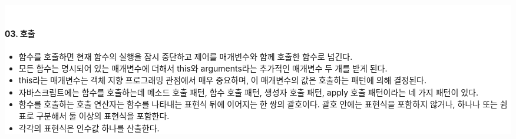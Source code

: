 <br>

#### 03. 호출

- 함수를 호출하면 현재 함수의 실행을 잠시 중단하고 제어를 매개변수와 함께 호출한 함수로 넘긴다.
- 모든 함수는 명시되어 있는 매개변수에 더해서 this와 arguments라는 추가적인 매개변수 두 개를 받게 된다.
- this라는 매개변수는 객체 지향 프로그래밍 관점에서 매우 중요하며, 이 매개변수의 값은 호출하는 패턴에 의해 결정된다.
- 자바스크립트에는 함수를 호출하는데 메소드 호출 패턴, 함수 호출 패턴, 생성자 호출 패턴, apply 호출 패턴이라는 네 가지 패턴이 있다.
- 함수를 호출하는 호출 연산자는 함수를 나타내는 표현식 뒤에 이어지는 한 쌍의 괄호이다. 괄호 안에는 표현식을 포함하지 않거나, 하나나 또는 쉼표로 구분해서 둘 이상의 표현식을 포함한다.
- 각각의 표현식은 인수값 하나를 산출한다.










































